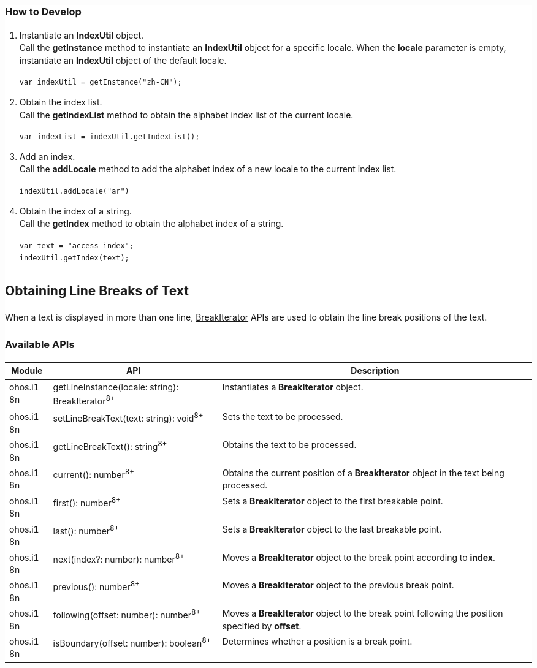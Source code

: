 ### How to Develop

1. Instantiate an **IndexUtil** object.<br>
    Call the **getInstance** method to instantiate an **IndexUtil** object for a specific locale. When the **locale** parameter is empty, instantiate an **IndexUtil** object of the default locale.

   
   ```
   var indexUtil = getInstance("zh-CN");
   ```

2. Obtain the index list.<br>
    Call the **getIndexList** method to obtain the alphabet index list of the current locale.
     
   ```
   var indexList = indexUtil.getIndexList();
   ```

3. Add an index.<br>
    Call the **addLocale** method to add the alphabet index of a new locale to the current index list.
     
   ```
   indexUtil.addLocale("ar")
   ```

4. Obtain the index of a string.<br>
    Call the **getIndex** method to obtain the alphabet index of a string.
     
   ```
   var text = "access index";
   indexUtil.getIndex(text);
   ```


## Obtaining Line Breaks of Text

When a text is displayed in more than one line, [BreakIterator](../reference/apis/js-apis-intl.md) APIs are used to obtain the line break positions of the text.


### Available APIs

| Module | API | Description |
| -------- | -------- | -------- |
| ohos.i18n | getLineInstance(locale: string): BreakIterator<sup>8+</sup> | Instantiates a **BreakIterator** object. |
| ohos.i18n | setLineBreakText(text: string): void<sup>8+</sup> | Sets the text to be processed. |
| ohos.i18n | getLineBreakText(): string<sup>8+</sup> | Obtains the text to be processed. |
| ohos.i18n | current(): number<sup>8+</sup> | Obtains the current position of a **BreakIterator** object in the text being processed. |
| ohos.i18n | first(): number<sup>8+</sup> | Sets a **BreakIterator** object to the first breakable point. |
| ohos.i18n | last(): number<sup>8+</sup> | Sets a **BreakIterator** object to the last breakable point. |
| ohos.i18n | next(index?: number): number<sup>8+</sup> | Moves a **BreakIterator** object to the break point according to **index**. |
| ohos.i18n | previous(): number<sup>8+</sup> | Moves a **BreakIterator** object to the previous break point. |
| ohos.i18n | following(offset: number): number<sup>8+</sup> | Moves a **BreakIterator** object to the break point following the position specified by **offset**. |
| ohos.i18n | isBoundary(offset: number): boolean<sup>8+</sup> | Determines whether a position is a break point. |
